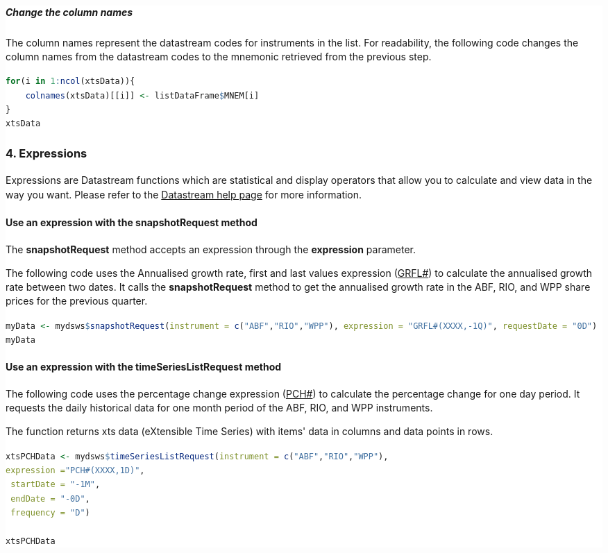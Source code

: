 ##### Change the column names

The column names represent the datastream codes for instruments in the list. For readability, the following code changes the column names from the datastream codes to the mnemonic retrieved from the previous step.


```R
for(i in 1:ncol(xtsData)){
    colnames(xtsData)[[i]] <- listDataFrame$MNEM[i]
}
xtsData
```

### 4. Expressions

Expressions are Datastream functions which are statistical and display operators that allow you to calculate and view data in the way you want. Please refer to the [Datastream help page](http://product.datastream.com/Navigator/AdvanceHelpFiles/Functions/WebHelp/HFUNC.htm) for more information. 

#### Use an expression with the snapshotRequest method

The **snapshotRequest** method accepts an expression through the **expression** parameter. 

The following code uses the Annualised growth rate, first and last values expression ([GRFL#](http://product.datastream.com/Navigator/AdvanceHelpFiles/Functions/WebHelp/Annualised_growth_rate_first_and_last_values_GRFL.htm)) to calculate the annualised growth rate between two dates. It calls the **snapshotRequest** method to get the annualised growth rate in the ABF, RIO, and WPP share prices for the previous quarter. 



```R
myData <- mydsws$snapshotRequest(instrument = c("ABF","RIO","WPP"), expression = "GRFL#(XXXX,-1Q)", requestDate = "0D")
myData
```

#### Use an expression with the timeSeriesListRequest method

The following code uses the percentage change expression ([PCH#](http://product.datastream.com/Navigator/AdvanceHelpFiles/Functions/WebHelp/HFUNC.htm#Percentage_change_PCH.htm)) to calculate the percentage change for one day period. It requests the daily historical data for one month period of the ABF, RIO, and WPP instruments.

The function returns xts data (eXtensible Time Series) with items' data in columns and data points in rows.


```R
xtsPCHData <- mydsws$timeSeriesListRequest(instrument = c("ABF","RIO","WPP"),
expression ="PCH#(XXXX,1D)",                 
 startDate = "-1M",
 endDate = "-0D",
 frequency = "D")

xtsPCHData
```

